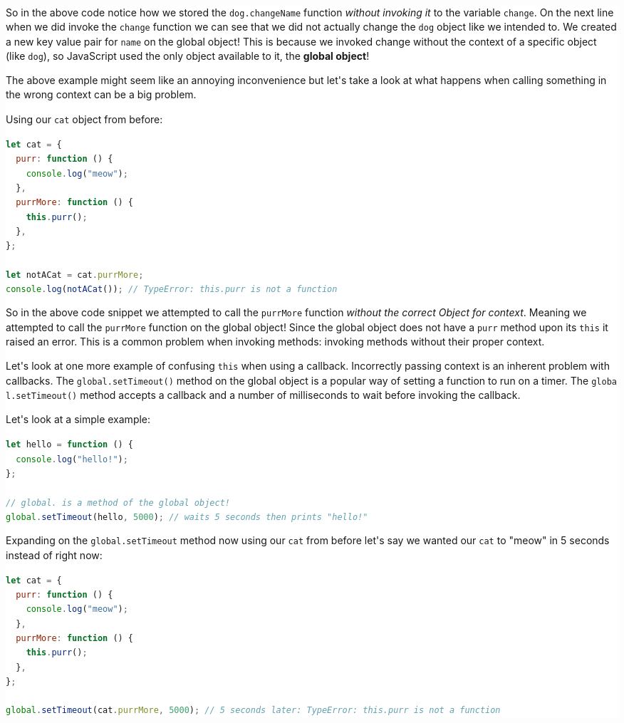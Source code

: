 So in the above code notice how we stored the `dog.changeName` function _without
invoking it_ to the variable `change`. On the next line when we did invoke the
`change` function we can see that we did not actually change the `dog` object
like we intended to. We created a new key value pair for `name` on the
global object! This is because we invoked change without the context of a
specific object (like `dog`), so JavaScript used the only object available to
it, the **global object**!

The above example might seem like an annoying inconvenience but let's take a
look at what happens when calling something in the wrong context can be a big
problem.

Using our `cat` object from before:

```js
let cat = {
  purr: function () {
    console.log("meow");
  },
  purrMore: function () {
    this.purr();
  },
};

let notACat = cat.purrMore;
console.log(notACat()); // TypeError: this.purr is not a function
```

So in the above code snippet we attempted to call the `purrMore` function
_without the correct Object for context_. Meaning we attempted to call the
`purrMore` function on the global object! Since the global object does not have
a `purr` method upon its `this` it raised an error. This is a common problem
when invoking methods: invoking methods without their proper context.

Let's look at one more example of confusing `this` when using a callback.
Incorrectly passing context is an inherent problem with callbacks. The
`global.setTimeout()` method on the global object is a popular way of setting a
function to run on a timer. The `global.setTimeout()` method accepts a callback
and a number of milliseconds to wait before invoking the callback.

Let's look at a simple example:

```js
let hello = function () {
  console.log("hello!");
};

// global. is a method of the global object!
global.setTimeout(hello, 5000); // waits 5 seconds then prints "hello!"
```

Expanding on the `global.setTimeout` method now using our `cat` from before
let's say we wanted our `cat` to "meow" in 5 seconds instead of right now:

```js
let cat = {
  purr: function () {
    console.log("meow");
  },
  purrMore: function () {
    this.purr();
  },
};

global.setTimeout(cat.purrMore, 5000); // 5 seconds later: TypeError: this.purr is not a function
```
